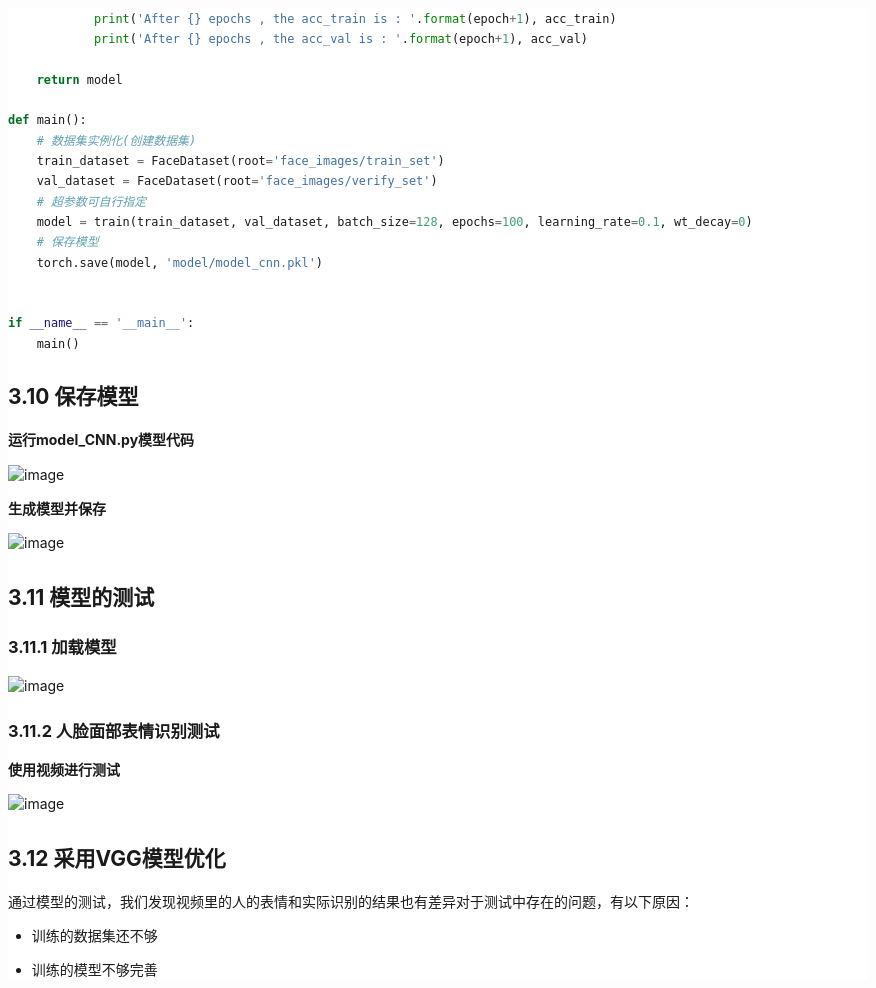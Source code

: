 ```python
            print('After {} epochs , the acc_train is : '.format(epoch+1), acc_train)
            print('After {} epochs , the acc_val is : '.format(epoch+1), acc_val)

    return model

def main():
    # 数据集实例化(创建数据集)
    train_dataset = FaceDataset(root='face_images/train_set')
    val_dataset = FaceDataset(root='face_images/verify_set')
    # 超参数可自行指定
    model = train(train_dataset, val_dataset, batch_size=128, epochs=100, learning_rate=0.1, wt_decay=0)
    # 保存模型
    torch.save(model, 'model/model_cnn.pkl')


if __name__ == '__main__':
    main()
```

## 3.10 保存模型

**运行model_CNN.py模型代码**

![image](https://img-blog.csdnimg.cn/img_convert/613a8e96692d159cf3c63666c109507e.png)

**生成模型并保存**

![image](https://img-blog.csdnimg.cn/img_convert/f5ec8457b227e121af93db0eac8adbe4.png)



## 3.11 模型的测试

### 3.11.1 加载模型

![image](https://img-blog.csdnimg.cn/img_convert/17f822ce54da73ea406f6e2fb62459de.png)

### 3.11.2 人脸面部表情识别测试

**使用视频进行测试**

![image](https://img-blog.csdnimg.cn/img_convert/3102a4782b790e2b7bca1d0bfdbc5e63.png)

## 3.12 采用VGG模型优化

通过模型的测试，我们发现视频里的人的表情和实际识别的结果也有差异对于测试中存在的问题，有以下原因：
- 训练的数据集还不够

- 训练的模型不够完善
